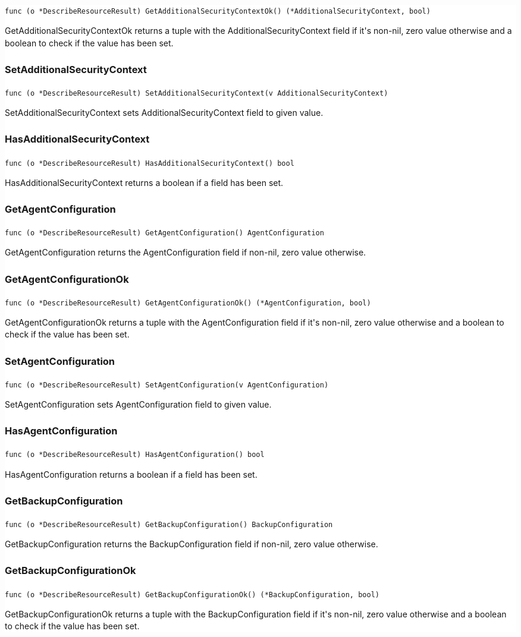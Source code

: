 `func (o *DescribeResourceResult) GetAdditionalSecurityContextOk() (*AdditionalSecurityContext, bool)`

GetAdditionalSecurityContextOk returns a tuple with the AdditionalSecurityContext field if it's non-nil, zero value otherwise
and a boolean to check if the value has been set.

### SetAdditionalSecurityContext

`func (o *DescribeResourceResult) SetAdditionalSecurityContext(v AdditionalSecurityContext)`

SetAdditionalSecurityContext sets AdditionalSecurityContext field to given value.

### HasAdditionalSecurityContext

`func (o *DescribeResourceResult) HasAdditionalSecurityContext() bool`

HasAdditionalSecurityContext returns a boolean if a field has been set.

### GetAgentConfiguration

`func (o *DescribeResourceResult) GetAgentConfiguration() AgentConfiguration`

GetAgentConfiguration returns the AgentConfiguration field if non-nil, zero value otherwise.

### GetAgentConfigurationOk

`func (o *DescribeResourceResult) GetAgentConfigurationOk() (*AgentConfiguration, bool)`

GetAgentConfigurationOk returns a tuple with the AgentConfiguration field if it's non-nil, zero value otherwise
and a boolean to check if the value has been set.

### SetAgentConfiguration

`func (o *DescribeResourceResult) SetAgentConfiguration(v AgentConfiguration)`

SetAgentConfiguration sets AgentConfiguration field to given value.

### HasAgentConfiguration

`func (o *DescribeResourceResult) HasAgentConfiguration() bool`

HasAgentConfiguration returns a boolean if a field has been set.

### GetBackupConfiguration

`func (o *DescribeResourceResult) GetBackupConfiguration() BackupConfiguration`

GetBackupConfiguration returns the BackupConfiguration field if non-nil, zero value otherwise.

### GetBackupConfigurationOk

`func (o *DescribeResourceResult) GetBackupConfigurationOk() (*BackupConfiguration, bool)`

GetBackupConfigurationOk returns a tuple with the BackupConfiguration field if it's non-nil, zero value otherwise
and a boolean to check if the value has been set.
